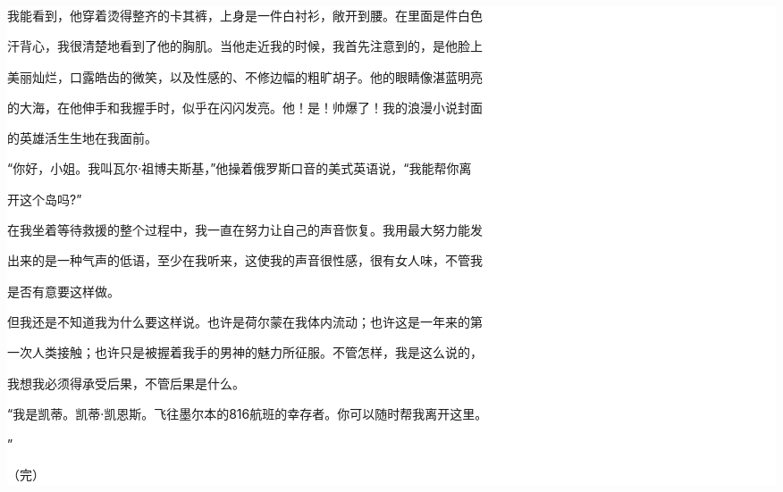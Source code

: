 我能看到，他穿着烫得整齐的卡其裤，上身是一件白衬衫，敞开到腰。在里面是件白色

汗背心，我很清楚地看到了他的胸肌。当他走近我的时候，我首先注意到的，是他脸上

美丽灿烂，口露皓齿的微笑，以及性感的、不修边幅的粗旷胡子。他的眼睛像湛蓝明亮

的大海，在他伸手和我握手时，似乎在闪闪发亮。他！是！帅爆了！我的浪漫小说封面

的英雄活生生地在我面前。

“你好，小姐。我叫瓦尔·祖博夫斯基，”他操着俄罗斯口音的美式英语说，“我能帮你离

开这个岛吗?”

在我坐着等待救援的整个过程中，我一直在努力让自己的声音恢复。我用最大努力能发

出来的是一种气声的低语，至少在我听来，这使我的声音很性感，很有女人味，不管我

是否有意要这样做。

但我还是不知道我为什么要这样说。也许是荷尔蒙在我体内流动；也许这是一年来的第

一次人类接触；也许只是被握着我手的男神的魅力所征服。不管怎样，我是这么说的，

我想我必须得承受后果，不管后果是什么。

“我是凯蒂。凯蒂·凯恩斯。飞往墨尔本的816航班的幸存者。你可以随时帮我离开这里。

”

（完）


